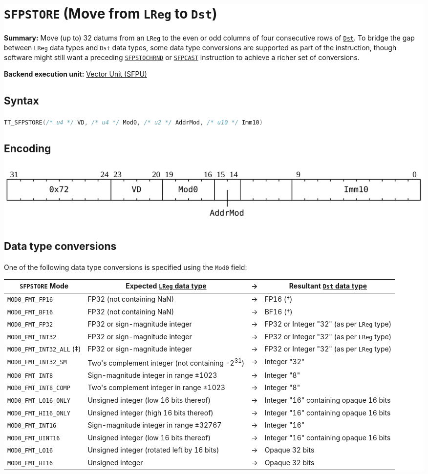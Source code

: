 # `SFPSTORE` (Move from `LReg` to `Dst`)

**Summary:** Move (up to) 32 datums from an `LReg` to the even or odd columns of four consecutive rows of [`Dst`](Dst.md). To bridge the gap between [`LReg` data types](LReg.md#data-types) and [`Dst` data types](Dst.md#data-types), some data type conversions are supported as part of the instruction, though software might still want a preceding [`SFPSTOCHRND`](SFPSTOCHRND.md) or [`SFPCAST`](SFPCAST.md) instruction to achieve a richer set of conversions.

**Backend execution unit:** [Vector Unit (SFPU)](VectorUnit.md)

## Syntax

```c
TT_SFPSTORE(/* u4 */ VD, /* u4 */ Mod0, /* u2 */ AddrMod, /* u10 */ Imm10)
```

## Encoding

![](../../../Diagrams/Out/Bits32_SFPSTORE.svg)

## Data type conversions

One of the following data type conversions is specified using the `Mod0` field:

|`SFPSTORE` Mode|Expected [`LReg` data type](LReg.md#data-type)|→|Resultant [`Dst` data type](Dst.md#data-types)|
|---|---|---|---|
|`MOD0_FMT_FP16`|FP32 (not containing NaN)|→|FP16 (†)|
|`MOD0_FMT_BF16`|FP32 (not containing NaN)|→|BF16 (†)|
|`MOD0_FMT_FP32`|FP32 or sign-magnitude integer|→|FP32 or Integer "32" (as per `LReg` type)|
|`MOD0_FMT_INT32`|FP32 or sign-magnitude integer|→|FP32 or Integer "32" (as per `LReg` type)|
|`MOD0_FMT_INT32_ALL` (‡)|FP32 or sign-magnitude integer|→|FP32 or Integer "32" (as per `LReg` type)|
|`MOD0_FMT_INT32_SM`|Two's complement integer (not containing -2<sup>31</sup>)|→|Integer "32"|
|`MOD0_FMT_INT8`|Sign-magnitude integer in range ±1023|→|Integer "8"|
|`MOD0_FMT_INT8_COMP`|Two's complement integer in range ±1023|→|Integer "8"|
|`MOD0_FMT_LO16_ONLY`|Unsigned integer (low 16 bits thereof)|→|Integer "16" containing opaque 16 bits|
|`MOD0_FMT_HI16_ONLY`|Unsigned integer (high 16 bits thereof)|→|Integer "16" containing opaque 16 bits|
|`MOD0_FMT_INT16`|Sign-magnitude integer in range ±32767|→|Integer "16"|
|`MOD0_FMT_UINT16`|Unsigned integer (low 16 bits thereof)|→|Integer "16" containing opaque 16 bits|
|`MOD0_FMT_LO16`|Unsigned integer (rotated left by 16 bits)|→|Opaque 32 bits|
|`MOD0_FMT_HI16`|Unsigned integer|→|Opaque 32 bits|
